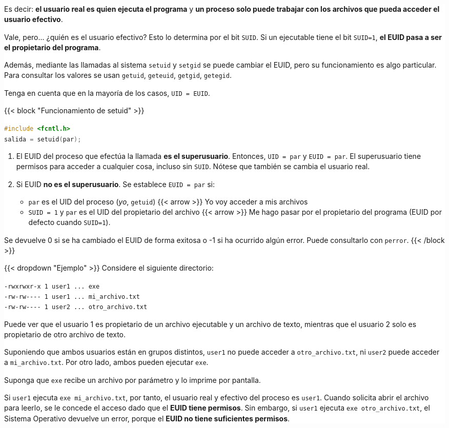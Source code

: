 Es decir: **el usuario real es quien ejecuta el programa** y **un proceso solo
puede trabajar con los archivos que pueda acceder el usuario efectivo**.

Vale, pero... ¿quién es el usuario efectivo? Esto lo determina por el bit
`SUID`. Si un ejecutable tiene el bit `SUID=1`, **el EUID pasa a ser el
propietario del programa**.

Además, mediante las llamadas al sistema `setuid` y `setgid` se puede cambiar el
EUID, pero su funcionamiento es algo particular. Para consultar los valores se
usan `getuid`, `geteuid`, `getgid`, `getegid`.

Tenga en cuenta que en la mayoría de los casos, `UID = EUID`.

{{< block "Funcionamiento de setuid" >}}
```c {linenos=false}
#include <fcntl.h>
salida = setuid(par);
```

1. El EUID del proceso que efectúa la llamada **es el superusuario**. Entonces,
   `UID = par` y `EUID = par`. El superusuario tiene permisos para acceder
   a cualquier cosa, incluso sin `SUID`. Nótese que también se cambia el usuario
   real.

2. Si EUID **no es el superusuario**. Se establece `EUID = par` si:
   - `par` es el UID del proceso (_yo_, `getuid`) {{< arrow >}} Yo voy acceder
     a mis archivos
   - `SUID = 1` y `par` es el UID del propietario del archivo {{< arrow >}} Me
     hago pasar por el propietario del programa (EUID por defecto cuando
     `SUID=1`).

Se devuelve 0 si se ha cambiado el EUID de forma exitosa o -1 si ha ocurrido
algún error. Puede consultarlo con `perror`.
{{< /block >}}

{{< dropdown "Ejemplo" >}}
Considere el siguiente directorio:

```{linenos=false}
-rwxrwxr-x 1 user1 ... exe
-rw-rw---- 1 user1 ... mi_archivo.txt
-rw-rw---- 1 user2 ... otro_archivo.txt
```

Puede ver que el usuario 1 es propietario de un archivo ejecutable y un archivo
de texto, mientras que el usuario 2 solo es propietario de otro archivo de
texto.

Suponiendo que ambos usuarios están en grupos distintos, `user1` no puede
acceder a `otro_archivo.txt`, ni `user2` puede acceder a `mi_archivo.txt`. Por
otro lado, ambos pueden ejecutar `exe`.

Suponga que `exe` recibe un archivo por parámetro y lo imprime por pantalla.

Si `user1` ejecuta `exe mi_archivo.txt`, por tanto, el usuario real y efectivo
del proceso es `user1`. Cuando solicita abrir el archivo para leerlo, se le
concede el acceso dado que el **EUID tiene permisos**. Sin embargo, si `user1`
ejecuta `exe otro_archivo.txt`, el Sistema Operativo devuelve un error, porque
el **EUID no tiene suficientes permisos**.
